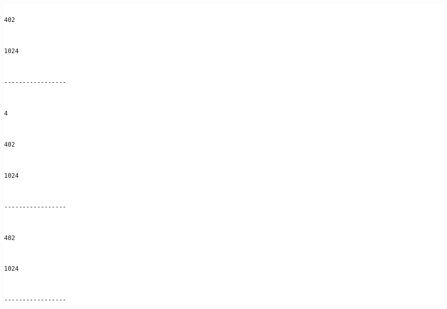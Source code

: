 																																																																																																																																																																																																																																																																																																																																																																																																																																																																																																																																																																								          402

																																																																																																																																																																																																																																																																																																																																																																																																																																																																																																																																																																									          1024

																																																																																																																																																																																																																																																																																																																																																																																																																																																																																																																																																																										          -----------------

																																																																																																																																																																																																																																																																																																																																																																																																																																																																																																																																																																											          4

																																																																																																																																																																																																																																																																																																																																																																																																																																																																																																																																																																												          402

																																																																																																																																																																																																																																																																																																																																																																																																																																																																																																																																																																													          1024

																																																																																																																																																																																																																																																																																																																																																																																																																																																																																																																																																																														          -----------------

																																																																																																																																																																																																																																																																																																																																																																																																																																																																																																																																																																															          402

																																																																																																																																																																																																																																																																																																																																																																																																																																																																																																																																																																																          1024

																																																																																																																																																																																																																																																																																																																																																																																																																																																																																																																																																																																	          -----------------
